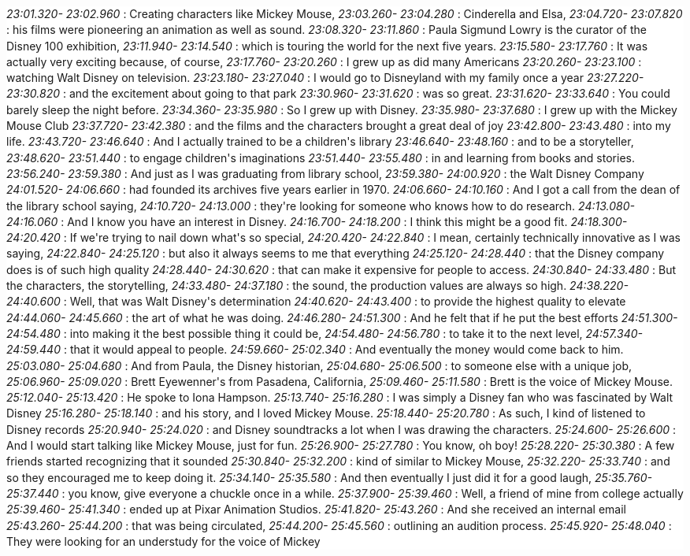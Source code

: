 *23:01.320- 23:02.960* :  Creating characters like Mickey Mouse,
*23:03.260- 23:04.280* :  Cinderella and Elsa,
*23:04.720- 23:07.820* :  his films were pioneering an animation as well as sound.
*23:08.320- 23:11.860* :  Paula Sigmund Lowry is the curator of the Disney 100 exhibition,
*23:11.940- 23:14.540* :  which is touring the world for the next five years.
*23:15.580- 23:17.760* :  It was actually very exciting because, of course,
*23:17.760- 23:20.260* :  I grew up as did many Americans
*23:20.260- 23:23.100* :  watching Walt Disney on television.
*23:23.180- 23:27.040* :  I would go to Disneyland with my family once a year
*23:27.220- 23:30.820* :  and the excitement about going to that park
*23:30.960- 23:31.620* :  was so great.
*23:31.620- 23:33.640* :  You could barely sleep the night before.
*23:34.360- 23:35.980* :  So I grew up with Disney.
*23:35.980- 23:37.680* :  I grew up with the Mickey Mouse Club
*23:37.720- 23:42.380* :  and the films and the characters brought a great deal of joy
*23:42.800- 23:43.480* :  into my life.
*23:43.720- 23:46.640* :  And I actually trained to be a children's library
*23:46.640- 23:48.160* :  and to be a storyteller,
*23:48.620- 23:51.440* :  to engage children's imaginations
*23:51.440- 23:55.480* :  in and learning from books and stories.
*23:56.240- 23:59.380* :  And just as I was graduating from library school,
*23:59.380- 24:00.920* :  the Walt Disney Company
*24:01.520- 24:06.660* :  had founded its archives five years earlier in 1970.
*24:06.660- 24:10.160* :  And I got a call from the dean of the library school saying,
*24:10.720- 24:13.000* :  they're looking for someone who knows how to do research.
*24:13.080- 24:16.060* :  And I know you have an interest in Disney.
*24:16.700- 24:18.200* :  I think this might be a good fit.
*24:18.300- 24:20.420* :  If we're trying to nail down what's so special,
*24:20.420- 24:22.840* :  I mean, certainly technically innovative as I was saying,
*24:22.840- 24:25.120* :  but also it always seems to me that everything
*24:25.120- 24:28.440* :  that the Disney company does is of such high quality
*24:28.440- 24:30.620* :  that can make it expensive for people to access.
*24:30.840- 24:33.480* :  But the characters, the storytelling,
*24:33.480- 24:37.180* :  the sound, the production values are always so high.
*24:38.220- 24:40.600* :  Well, that was Walt Disney's determination
*24:40.620- 24:43.400* :  to provide the highest quality to elevate
*24:44.060- 24:45.660* :  the art of what he was doing.
*24:46.280- 24:51.300* :  And he felt that if he put the best efforts
*24:51.300- 24:54.480* :  into making it the best possible thing it could be,
*24:54.480- 24:56.780* :  to take it to the next level,
*24:57.340- 24:59.440* :  that it would appeal to people.
*24:59.660- 25:02.340* :  And eventually the money would come back to him.
*25:03.080- 25:04.680* :  And from Paula, the Disney historian,
*25:04.680- 25:06.500* :  to someone else with a unique job,
*25:06.960- 25:09.020* :  Brett Eyewenner's from Pasadena, California,
*25:09.460- 25:11.580* :  Brett is the voice of Mickey Mouse.
*25:12.040- 25:13.420* :  He spoke to Iona Hampson.
*25:13.740- 25:16.280* :  I was simply a Disney fan who was fascinated by Walt Disney
*25:16.280- 25:18.140* :  and his story, and I loved Mickey Mouse.
*25:18.440- 25:20.780* :  As such, I kind of listened to Disney records
*25:20.940- 25:24.020* :  and Disney soundtracks a lot when I was drawing the characters.
*25:24.600- 25:26.600* :  And I would start talking like Mickey Mouse, just for fun.
*25:26.900- 25:27.780* :  You know, oh boy!
*25:28.220- 25:30.380* :  A few friends started recognizing that it sounded
*25:30.840- 25:32.200* :  kind of similar to Mickey Mouse,
*25:32.220- 25:33.740* :  and so they encouraged me to keep doing it.
*25:34.140- 25:35.580* :  And then eventually I just did it for a good laugh,
*25:35.760- 25:37.440* :  you know, give everyone a chuckle once in a while.
*25:37.900- 25:39.460* :  Well, a friend of mine from college actually
*25:39.460- 25:41.340* :  ended up at Pixar Animation Studios.
*25:41.820- 25:43.260* :  And she received an internal email
*25:43.260- 25:44.200* :  that was being circulated,
*25:44.200- 25:45.560* :  outlining an audition process.
*25:45.920- 25:48.040* :  They were looking for an understudy for the voice of Mickey